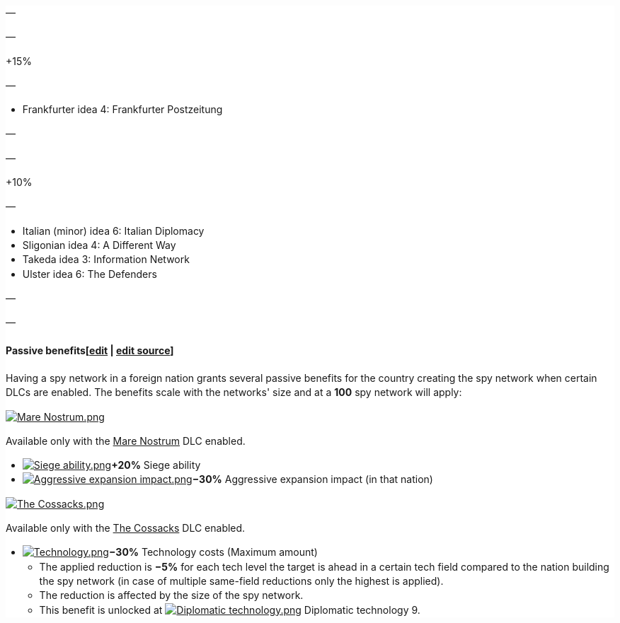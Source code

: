 —

—

+15%

—

*   Frankfurter idea 4: Frankfurter Postzeitung

—

—

+10%

—

*   Italian (minor) idea 6: Italian Diplomacy
*   Sligonian idea 4: A Different Way
*   Takeda idea 3: Information Network
*   Ulster idea 6: The Defenders

—

—

#### Passive benefits\[[edit](/index.php?title=Espionage&veaction=edit&section=3 "Edit section: Passive benefits") | [edit source](/index.php?title=Espionage&action=edit&section=3 "Edit section: Passive benefits")\]

Having a spy network in a foreign nation grants several passive benefits for the country creating the spy network when certain DLCs are enabled. The benefits scale with the networks' size and at a **100** spy network will apply:

[![Mare Nostrum.png](/images/thumb/f/ff/Mare_Nostrum.png/28px-Mare_Nostrum.png)](/Mare_Nostrum "Mare Nostrum")

Available only with the [Mare Nostrum](/Mare_Nostrum "Mare Nostrum") DLC enabled.

*   [![Siege ability.png](/images/thumb/f/f4/Siege_ability.png/28px-Siege_ability.png)](/Siege_ability "Siege ability")**+20%** Siege ability
*   [![Aggressive expansion impact.png](/images/thumb/c/ca/Aggressive_expansion_impact.png/28px-Aggressive_expansion_impact.png)](/Aggressive_expansion_impact "Aggressive expansion impact")**−30%** Aggressive expansion impact (in that nation)

[![The Cossacks.png](/images/thumb/b/b6/The_Cossacks.png/28px-The_Cossacks.png)](/The_Cossacks "The Cossacks")

Available only with the [The Cossacks](/The_Cossacks "The Cossacks") DLC enabled.

*   [![Technology.png](/images/thumb/1/16/Technology.png/28px-Technology.png)](/Technology "Technology")**−30%** Technology costs (Maximum amount)
    *   The applied reduction is **−5%** for each tech level the target is ahead in a certain tech field compared to the nation building the spy network (in case of multiple same-field reductions only the highest is applied).
    *   The reduction is affected by the size of the spy network.
    *   This benefit is unlocked at [![Diplomatic technology.png](/images/2/22/Diplomatic_technology.png)](/Diplomatic_technology "Diplomatic technology") Diplomatic technology 9.

